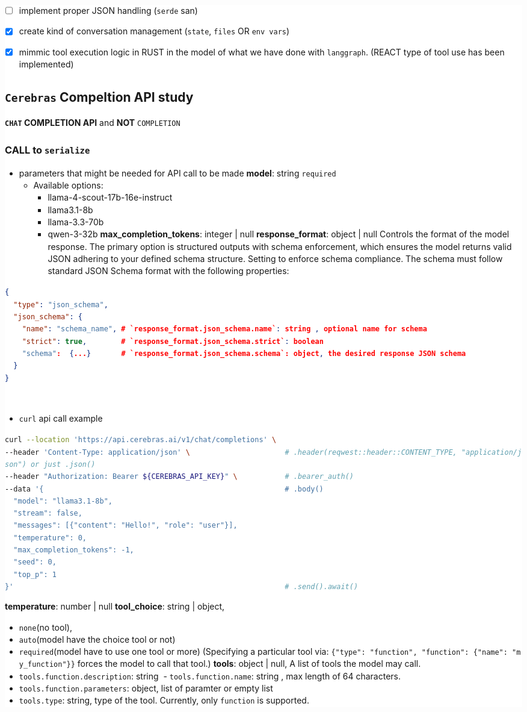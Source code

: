 - [ ] implement proper JSON handling (`serde` san)
- [x] create kind of conversation management (`state`, `files` OR `env vars`)
- [x] mimmic tool execution logic in RUST in the model of what we have done with `langgraph`. (REACT type of tool use has been implemented)


## `Cerebras` Compeltion API study
**`CHAT` COMPLETION API** and **NOT** `COMPLETION`

### CALL to `serialize`
- parameters that might be needed for API call to be made
**model**: string `required`
  - Available options:
    - llama-4-scout-17b-16e-instruct
    - llama3.1-8b
    - llama-3.3-70b
    - qwen-3-32b
**max_completion_tokens**: integer | null
**response_format**: object | null
  Controls the format of the model response.
  The primary option is structured outputs with schema enforcement,
  which ensures the model returns valid JSON adhering to your defined schema structure.
  Setting to enforce schema compliance.
  The schema must follow standard JSON Schema format with the following properties:
```json
{ 
  "type": "json_schema",
  "json_schema": { 
    "name": "schema_name", # `response_format.json_schema.name`: string , optional name for schema
    "strict": true,        # `response_format.json_schema.strict`: boolean
    "schema":  {...}       # `response_format.json_schema.schema`: object, the desired response JSON schema
  } 
}
```
​
- `curl` api call example
```bash
curl --location 'https://api.cerebras.ai/v1/chat/completions' \
--header 'Content-Type: application/json' \                      # .header(reqwest::header::CONTENT_TYPE, "application/json") or just .json()
--header "Authorization: Bearer ${CEREBRAS_API_KEY}" \           # .bearer_auth()
--data '{                                                        # .body()
  "model": "llama3.1-8b",
  "stream": false,
  "messages": [{"content": "Hello!", "role": "user"}],
  "temperature": 0,
  "max_completion_tokens": -1,
  "seed": 0,
  "top_p": 1
}'                                                               # .send().await()
```
**temperature**: number | null
**tool_choice**: string | object,
  - `none`(no tool),
  - `auto`(model have the choice tool or not)
  - `required`(model have to use one tool or more) 
    (Specifying a particular tool via:
     `{"type": "function", "function": {"name": "my_function"}}` forces the model to call that tool.)
**tools**: object | null, A list of tools the model may call.
  - `tools.function.description`: string
​  - `tools.function.name`: string , max length of 64 characters.
  - `tools.function.parameters`: object, list of paramter or empty list
  - `tools.type`: string, type of the tool. Currently, only `function` is supported.
